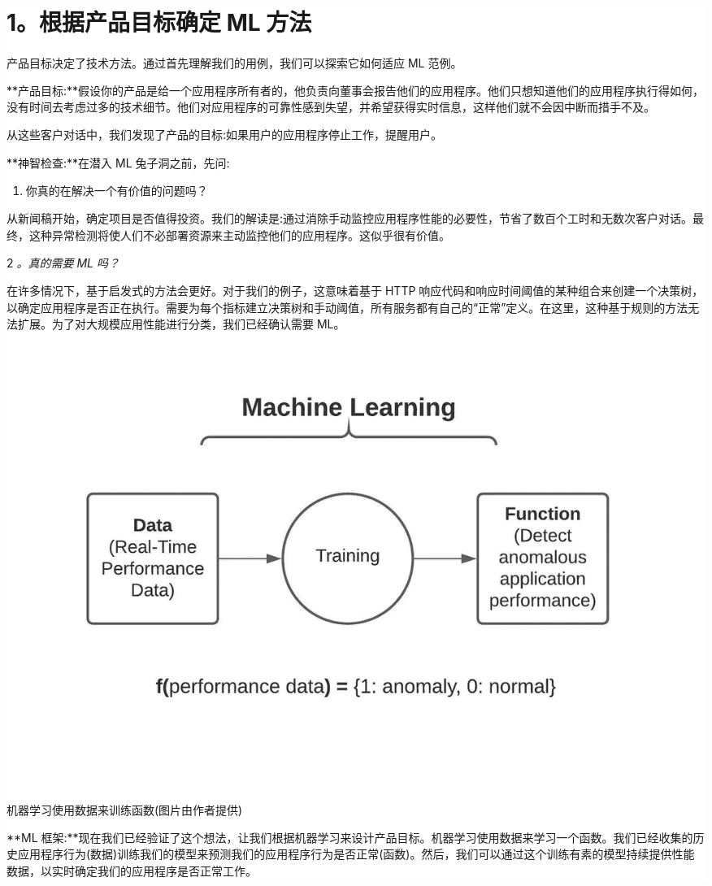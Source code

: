 # **1。根据产品目标确定 ML 方法**

产品目标决定了技术方法。通过首先理解我们的用例，我们可以探索它如何适应 ML 范例。

**产品目标:**假设你的产品是给一个应用程序所有者的，他负责向董事会报告他们的应用程序。他们只想知道他们的应用程序执行得如何，没有时间去考虑过多的技术细节。他们对应用程序的可靠性感到失望，并希望获得实时信息，这样他们就不会因中断而措手不及。

从这些客户对话中，我们发现了产品的目标:如果用户的应用程序停止工作，提醒用户。

**神智检查:**在潜入 ML 兔子洞之前，先问:

1.  你真的在解决一个有价值的问题吗？

从新闻稿开始，确定项目是否值得投资。我们的解读是:通过消除手动监控应用程序性能的必要性，节省了数百个工时和无数次客户对话。最终，这种异常检测将使人们不必部署资源来主动监控他们的应用程序。这似乎很有价值。

2 *。真的需要 ML 吗？*

在许多情况下，基于启发式的方法会更好。对于我们的例子，这意味着基于 HTTP 响应代码和响应时间阈值的某种组合来创建一个决策树，以确定应用程序是否正在执行。需要为每个指标建立决策树和手动阈值，所有服务都有自己的“正常”定义。在这里，这种基于规则的方法无法扩展。为了对大规模应用性能进行分类，我们已经确认需要 ML。

![](img/66cb2d6e4da54743fd2a97bbdedb6b50.png)

机器学习使用数据来训练函数(图片由作者提供)

**ML 框架:**现在我们已经验证了这个想法，让我们根据机器学习来设计产品目标。机器学习使用数据来学习一个函数。我们已经收集的历史应用程序行为(数据)训练我们的模型来预测我们的应用程序行为是否正常(函数)。然后，我们可以通过这个训练有素的模型持续提供性能数据，以实时确定我们的应用程序是否正常工作。

